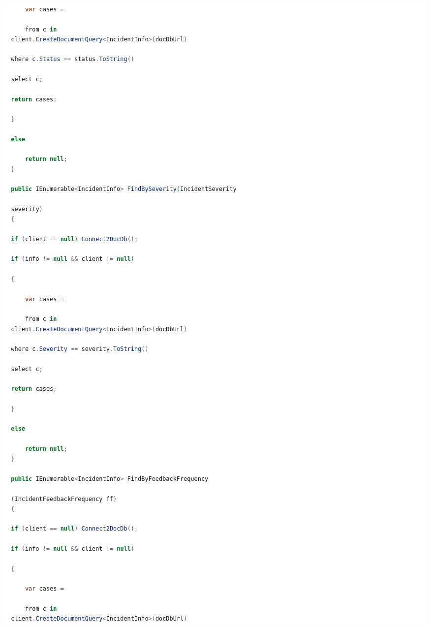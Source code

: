 ```cs
      var cases =

      from c in
  client.CreateDocumentQuery<IncidentInfo>(docDbUrl)

  where c.Status == status.ToString()

  select c;

  return cases;

  }

  else

      return null;
  } 

  public IEnumerable<IncidentInfo> FindBySeverity(IncidentSeverity 

  severity)
  {

  if (client == null) Connect2DocDb();

  if (info != null && client != null)

  {

      var cases =

      from c in
  client.CreateDocumentQuery<IncidentInfo>(docDbUrl)

  where c.Severity == severity.ToString()

  select c;

  return cases;

  }

  else

      return null;
  } 

  public IEnumerable<IncidentInfo> FindByFeedbackFrequency

  (IncidentFeedbackFrequency ff)
  {

  if (client == null) Connect2DocDb();

  if (info != null && client != null)

  {

      var cases =

      from c in
  client.CreateDocumentQuery<IncidentInfo>(docDbUrl)

```